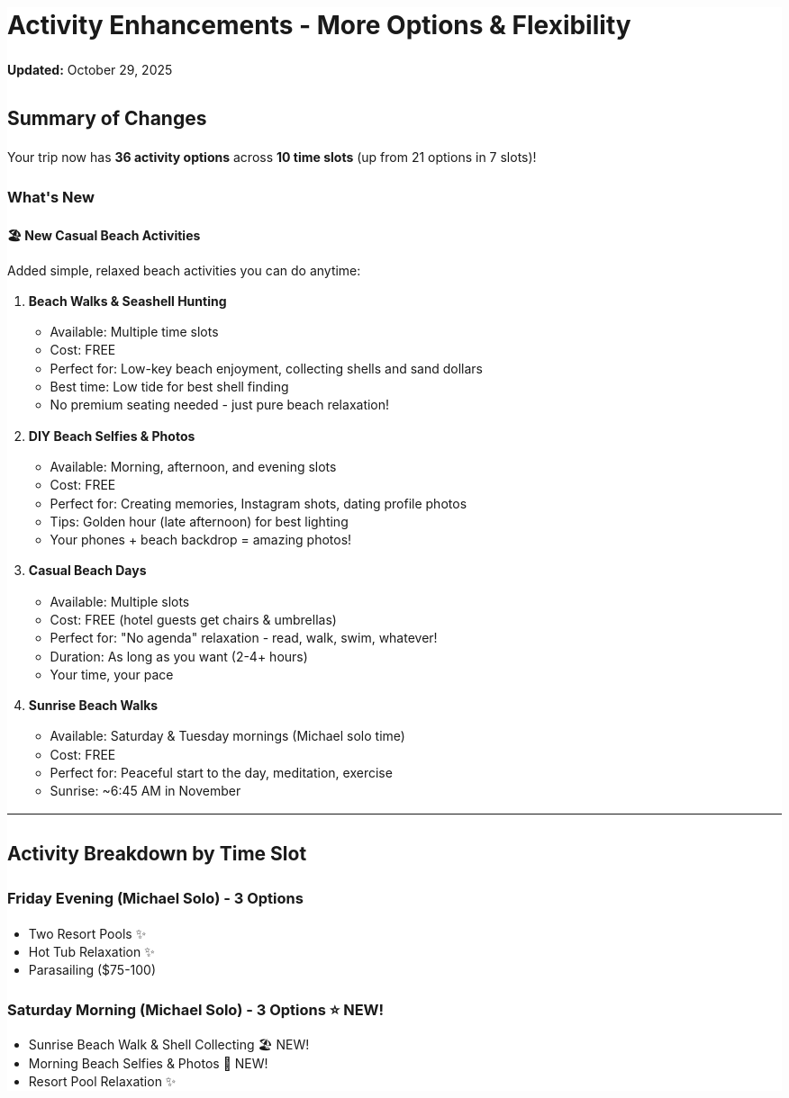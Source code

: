 # Activity Enhancements - More Options & Flexibility

**Updated:** October 29, 2025

## Summary of Changes

Your trip now has **36 activity options** across **10 time slots** (up from 21 options in 7 slots)!

### What's New

#### 🏖️ **New Casual Beach Activities**

Added simple, relaxed beach activities you can do anytime:

1. **Beach Walks & Seashell Hunting**
   - Available: Multiple time slots
   - Cost: FREE
   - Perfect for: Low-key beach enjoyment, collecting shells and sand dollars
   - Best time: Low tide for best shell finding
   - No premium seating needed - just pure beach relaxation!

2. **DIY Beach Selfies & Photos**
   - Available: Morning, afternoon, and evening slots
   - Cost: FREE
   - Perfect for: Creating memories, Instagram shots, dating profile photos
   - Tips: Golden hour (late afternoon) for best lighting
   - Your phones + beach backdrop = amazing photos!

3. **Casual Beach Days**
   - Available: Multiple slots
   - Cost: FREE (hotel guests get chairs & umbrellas)
   - Perfect for: "No agenda" relaxation - read, walk, swim, whatever!
   - Duration: As long as you want (2-4+ hours)
   - Your time, your pace

4. **Sunrise Beach Walks**
   - Available: Saturday & Tuesday mornings (Michael solo time)
   - Cost: FREE
   - Perfect for: Peaceful start to the day, meditation, exercise
   - Sunrise: ~6:45 AM in November

---

## Activity Breakdown by Time Slot

### **Friday Evening** (Michael Solo) - 3 Options
- Two Resort Pools ✨
- Hot Tub Relaxation ✨
- Parasailing ($75-100)

### **Saturday Morning** (Michael Solo) - 3 Options ⭐ NEW!
- Sunrise Beach Walk & Shell Collecting 🏖️ NEW!
- Morning Beach Selfies & Photos 📸 NEW!
- Resort Pool Relaxation ✨
